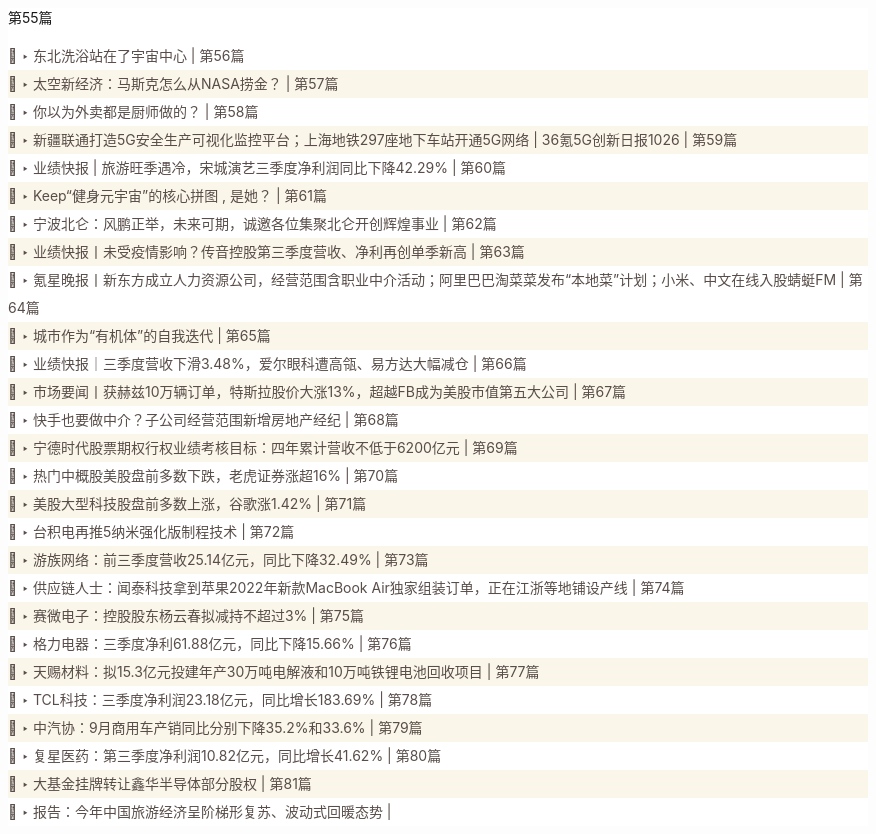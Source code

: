 第55篇</a></div><div style='line-height:3;' ><a href='http://www.huxiu.com/article/466922.html?f=wangzhan' style="line-height:2;text-decoration:none;display:block;color:#584D49;">🌈 ‣ 东北洗浴站在了宇宙中心 | 第56篇</a></div><div style='line-height:3;background-color:#FAF6EA;' ><a href='http://www.huxiu.com/article/466903.html?f=wangzhan' style="line-height:2;text-decoration:none;display:block;color:#584D49;">🌈 ‣ 太空新经济：马斯克怎么从NASA捞金？ | 第57篇</a></div><div style='line-height:3;' ><a href='http://www.huxiu.com/article/466836.html?f=wangzhan' style="line-height:2;text-decoration:none;display:block;color:#584D49;">🌈 ‣ 你以为外卖都是厨师做的？ | 第58篇</a></div><div style='line-height:3;background-color:#FAF6EA;' ><a href='https://36kr.com/p/1457764055820424' style="line-height:2;text-decoration:none;display:block;color:#584D49;">🌈 ‣ 新疆联通打造5G安全生产可视化监控平台；上海地铁297座地下车站开通5G网络 | 36氪5G创新日报1026 | 第59篇</a></div><div style='line-height:3;' ><a href='https://36kr.com/p/1457628299176070' style="line-height:2;text-decoration:none;display:block;color:#584D49;">🌈 ‣ 业绩快报 | 旅游旺季遇冷，宋城演艺三季度净利润同比下降42.29% | 第60篇</a></div><div style='line-height:3;background-color:#FAF6EA;' ><a href='https://36kr.com/p/1457738994575489' style="line-height:2;text-decoration:none;display:block;color:#584D49;">🌈 ‣ Keep“健身元宇宙”的核心拼图 , 是她？ | 第61篇</a></div><div style='line-height:3;' ><a href='https://36kr.com/p/1457715391096964' style="line-height:2;text-decoration:none;display:block;color:#584D49;">🌈 ‣ 宁波北仑：风鹏正举，未来可期，诚邀各位集聚北仑开创辉煌事业 | 第62篇</a></div><div style='line-height:3;background-color:#FAF6EA;' ><a href='https://36kr.com/p/1457672141351040' style="line-height:2;text-decoration:none;display:block;color:#584D49;">🌈 ‣ 业绩快报丨未受疫情影响？传音控股第三季度营收、净利再创单季新高 | 第63篇</a></div><div style='line-height:3;' ><a href='https://36kr.com/p/1457664450390144' style="line-height:2;text-decoration:none;display:block;color:#584D49;">🌈 ‣ 氪星晚报丨新东方成立人力资源公司，经营范围含职业中介活动；阿里巴巴淘菜菜发布“本地菜”计划；小米、中文在线入股蜻蜓FM | 第64篇</a></div><div style='line-height:3;background-color:#FAF6EA;' ><a href='https://36kr.com/p/1457648827705479' style="line-height:2;text-decoration:none;display:block;color:#584D49;">🌈 ‣ 城市作为“有机体”的自我迭代 | 第65篇</a></div><div style='line-height:3;' ><a href='https://36kr.com/p/1457617100547973' style="line-height:2;text-decoration:none;display:block;color:#584D49;">🌈 ‣ 业绩快报｜三季度营收下滑3.48%，爱尔眼科遭高瓴、易方达大幅减仓 | 第66篇</a></div><div style='line-height:3;background-color:#FAF6EA;' ><a href='https://36kr.com/p/1457331017164674' style="line-height:2;text-decoration:none;display:block;color:#584D49;">🌈 ‣ 市场要闻丨获赫兹10万辆订单，特斯拉股价大涨13%，超越FB成为美股市值第五大公司 | 第67篇</a></div><div style='line-height:3;' ><a href='https://36kr.com/p/1457499702011777' style="line-height:2;text-decoration:none;display:block;color:#584D49;">🌈 ‣ 快手也要做中介？子公司经营范围新增房地产经纪 | 第68篇</a></div><div style='line-height:3;background-color:#FAF6EA;' ><a href='https://36kr.com/newsflashes/1457854514571393' style="line-height:2;text-decoration:none;display:block;color:#584D49;">🌈 ‣ 宁德时代股票期权行权业绩考核目标：四年累计营收不低于6200亿元 | 第69篇</a></div><div style='line-height:3;' ><a href='https://36kr.com/newsflashes/1457848784480386' style="line-height:2;text-decoration:none;display:block;color:#584D49;">🌈 ‣ 热门中概股美股盘前多数下跌，老虎证券涨超16% | 第70篇</a></div><div style='line-height:3;background-color:#FAF6EA;' ><a href='https://36kr.com/newsflashes/1457844960503685' style="line-height:2;text-decoration:none;display:block;color:#584D49;">🌈 ‣ 美股大型科技股盘前多数上涨，谷歌涨1.42% | 第71篇</a></div><div style='line-height:3;' ><a href='https://36kr.com/newsflashes/1457823155890313' style="line-height:2;text-decoration:none;display:block;color:#584D49;">🌈 ‣ 台积电再推5纳米强化版制程技术 | 第72篇</a></div><div style='line-height:3;background-color:#FAF6EA;' ><a href='https://36kr.com/newsflashes/1457818089957250' style="line-height:2;text-decoration:none;display:block;color:#584D49;">🌈 ‣ 游族网络：前三季度营收25.14亿元，同比下降32.49% | 第73篇</a></div><div style='line-height:3;' ><a href='https://36kr.com/newsflashes/1457816722466947' style="line-height:2;text-decoration:none;display:block;color:#584D49;">🌈 ‣ 供应链人士：闻泰科技拿到苹果2022年新款MacBook Air独家组装订单，正在江浙等地铺设产线 | 第74篇</a></div><div style='line-height:3;background-color:#FAF6EA;' ><a href='https://36kr.com/newsflashes/1457814401460355' style="line-height:2;text-decoration:none;display:block;color:#584D49;">🌈 ‣ 赛微电子：控股股东杨云春拟减持不超过3% | 第75篇</a></div><div style='line-height:3;' ><a href='https://36kr.com/newsflashes/1457796877953152' style="line-height:2;text-decoration:none;display:block;color:#584D49;">🌈 ‣ 格力电器：三季度净利61.88亿元，同比下降15.66% | 第76篇</a></div><div style='line-height:3;background-color:#FAF6EA;' ><a href='https://36kr.com/newsflashes/1457793348429703' style="line-height:2;text-decoration:none;display:block;color:#584D49;">🌈 ‣ 天赐材料：拟15.3亿元投建年产30万吨电解液和10万吨铁锂电池回收项目 | 第77篇</a></div><div style='line-height:3;' ><a href='https://36kr.com/newsflashes/1457792669116297' style="line-height:2;text-decoration:none;display:block;color:#584D49;">🌈 ‣ TCL科技：三季度净利润23.18亿元，同比增长183.69% | 第78篇</a></div><div style='line-height:3;background-color:#FAF6EA;' ><a href='https://36kr.com/newsflashes/1457783300647041' style="line-height:2;text-decoration:none;display:block;color:#584D49;">🌈 ‣ 中汽协：9月商用车产销同比分别下降35.2%和33.6% | 第79篇</a></div><div style='line-height:3;' ><a href='https://36kr.com/newsflashes/1457782988138372' style="line-height:2;text-decoration:none;display:block;color:#584D49;">🌈 ‣ 复星医药：第三季度净利润10.82亿元，同比增长41.62% | 第80篇</a></div><div style='line-height:3;background-color:#FAF6EA;' ><a href='https://36kr.com/newsflashes/1457768604756104' style="line-height:2;text-decoration:none;display:block;color:#584D49;">🌈 ‣ 大基金挂牌转让鑫华半导体部分股权 | 第81篇</a></div><div style='line-height:3;' ><a href='https://36kr.com/newsflashes/1457766848505987' style="line-height:2;text-decoration:none;display:block;color:#584D49;">🌈 ‣ 报告：今年中国旅游经济呈阶梯形复苏、波动式回暖态势 |